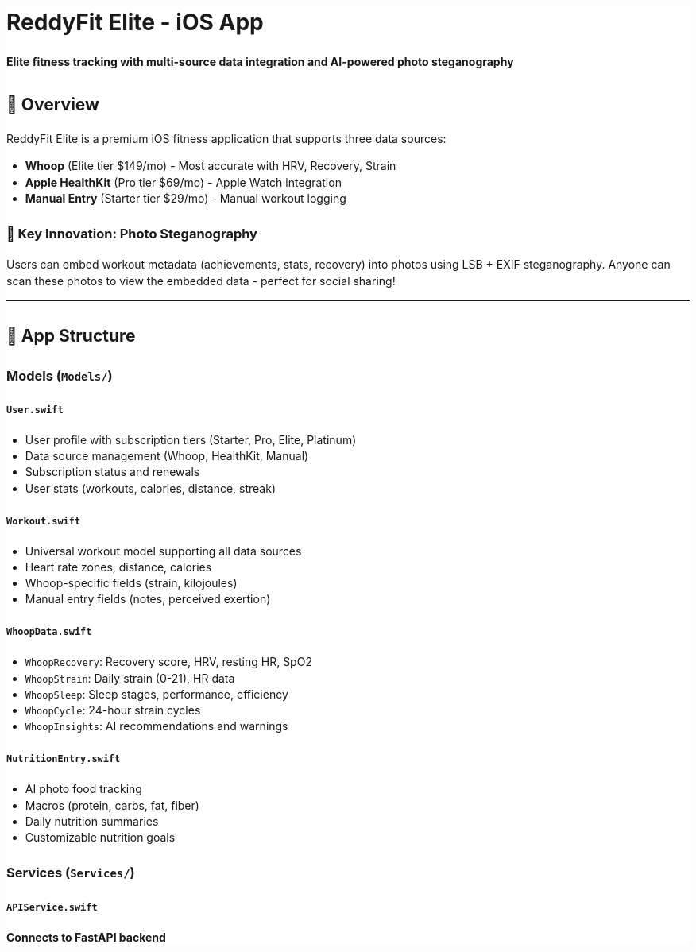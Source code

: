 # ReddyFit Elite - iOS App

**Elite fitness tracking with multi-source data integration and AI-powered photo steganography**

## 🎯 Overview

ReddyFit Elite is a premium iOS fitness application that supports three data sources:
- **Whoop** (Elite tier $149/mo) - Most accurate with HRV, Recovery, Strain
- **Apple HealthKit** (Pro tier $69/mo) - Apple Watch integration
- **Manual Entry** (Starter tier $29/mo) - Manual workout logging

### 🌟 Key Innovation: Photo Steganography

Users can embed workout metadata (achievements, stats, recovery) into photos using LSB + EXIF steganography. Anyone can scan these photos to view the embedded data - perfect for social sharing!

---

## 📱 App Structure

### Models (`Models/`)

#### `User.swift`
- User profile with subscription tiers (Starter, Pro, Elite, Platinum)
- Data source management (Whoop, HealthKit, Manual)
- Subscription status and renewals
- User stats (workouts, calories, distance, streak)

#### `Workout.swift`
- Universal workout model supporting all data sources
- Heart rate zones, distance, calories
- Whoop-specific fields (strain, kilojoules)
- Manual entry fields (notes, perceived exertion)

#### `WhoopData.swift`
- `WhoopRecovery`: Recovery score, HRV, resting HR, SpO2
- `WhoopStrain`: Daily strain (0-21), HR data
- `WhoopSleep`: Sleep stages, performance, efficiency
- `WhoopCycle`: 24-hour strain cycles
- `WhoopInsights`: AI recommendations and warnings

#### `NutritionEntry.swift`
- AI photo food tracking
- Macros (protein, carbs, fat, fiber)
- Daily nutrition summaries
- Customizable nutrition goals

### Services (`Services/`)

#### `APIService.swift`
**Connects to FastAPI backend**
